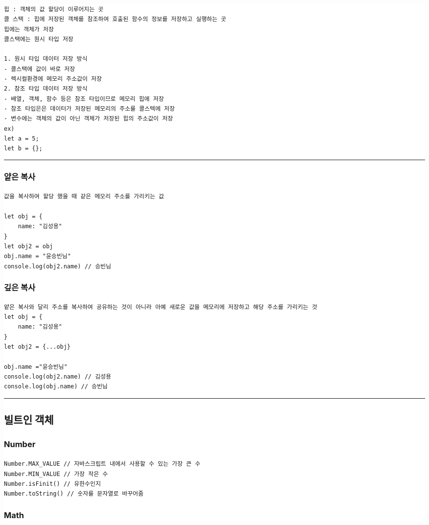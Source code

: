    힙 : 객체의 값 할당이 이루어지는 곳
    콜 스택 : 힙에 저장된 객체를 참조하여 호출된 함수의 정보를 저장하고 실행하는 곳
    힙에는 객체가 저장
    콜스택에는 원시 타입 저장

    1. 원시 타입 데이터 저장 방식
    - 콜스택에 값이 바로 저장
    - 렉시컬환경에 메모리 주소값이 저장
    2. 참조 타입 데이터 저장 방식
    - 배열, 객체, 함수 등은 참조 타입이므로 메모리 힙에 저장
    - 참조 타입은은 데이터가 저장된 메모리의 주소를 콜스텍에 저장
    - 변수에는 객체의 값이 아닌 객체가 저장된 힙의 주소값이 저장
    ex)
    let a = 5;
    let b = {};

---

### 얕은 복사

    값을 복사하여 할당 했을 때 같은 메모리 주소를 가리키는 값

    let obj = {
        name: "김성용"
    }
    let obj2 = obj
    obj.name = "윤승빈님"
    console.log(obj2.name) // 승빈님

### 깊은 복사

    얕은 복사와 달리 주소를 복사하여 공유하는 것이 아니라 아예 새로운 값을 메모리에 저장하고 해당 주소를 가리키는 것
    let obj = {
        name: "김성용"
    }
    let obj2 = {...obj}

    obj.name ="윤승빈님"
    console.log(obj2.name) // 김성용
    console.log(obj.name) // 승빈님

---

## 빌트인 객체

### Number

    Number.MAX_VALUE // 자바스크립트 내에서 사용할 수 있는 가장 큰 수
    Number.MIN_VALUE // 가장 작은 수
    Number.isFinit() // 유한수인지
    Number.toString() // 숫자를 문자열로 바꾸어줌

### Math
